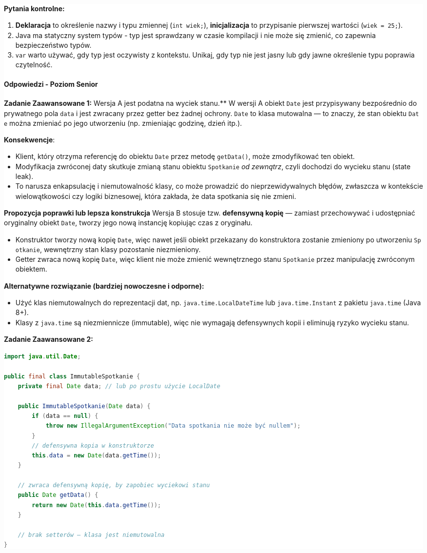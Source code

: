 **Pytania kontrolne:**
1. **Deklaracja** to określenie nazwy i typu zmiennej (`int wiek;`), **inicjalizacja** to przypisanie pierwszej wartości (`wiek = 25;`).
2. Java ma statyczny system typów - typ jest sprawdzany w czasie kompilacji i nie może się zmienić, co zapewnia bezpieczeństwo typów.
3. `var` warto używać, gdy typ jest oczywisty z kontekstu. Unikaj, gdy typ nie jest jasny lub gdy jawne określenie typu poprawia czytelność.

#### Odpowiedzi - Poziom Senior

**Zadanie Zaawansowane 1:**
Wersja A jest podatna na wyciek stanu.**
W wersji A obiekt `Date` jest przypisywany bezpośrednio do prywatnego pola `data` i jest zwracany przez getter bez żadnej ochrony. `Date` to klasa mutowalna — to znaczy, że stan obiektu `Date` można zmieniać po jego utworzeniu (np. zmieniając godzinę, dzień itp.).

**Konsekwencje**:
- Klient, który otrzyma referencję do obiektu `Date` przez metodę `getData()`, może zmodyfikować ten obiekt.
- Modyfikacja zwróconej daty skutkuje zmianą stanu obiektu `Spotkanie` _od zewnątrz_, czyli dochodzi do wycieku stanu (state leak).
- To narusza enkapsulację i niemutowalność klasy, co może prowadzić do nieprzewidywalnych błędów, zwłaszcza w kontekście wielowątkowości czy logiki biznesowej, która zakłada, że data spotkania się nie zmieni.

**Propozycja poprawki lub lepsza konstrukcja**
Wersja B stosuje tzw. **defensywną kopię** — zamiast przechowywać i udostępniać oryginalny obiekt `Date`, tworzy jego nową instancję kopiując czas z oryginału.
- Konstruktor tworzy nową kopię `Date`, więc nawet jeśli obiekt przekazany do konstruktora zostanie zmieniony po utworzeniu `Spotkanie`, wewnętrzny stan klasy pozostanie niezmieniony.
- Getter zwraca nową kopię `Date`, więc klient nie może zmienić wewnętrznego stanu `Spotkanie` przez manipulację zwróconym obiektem.

**Alternatywne rozwiązanie (bardziej nowoczesne i odporne):**
- Użyć klas niemutowalnych do reprezentacji dat, np. `java.time.LocalDateTime` lub `java.time.Instant` z pakietu `java.time` (Java 8+).
- Klasy z `java.time` są niezmiennicze (immutable), więc nie wymagają defensywnych kopii i eliminują ryzyko wycieku stanu.

**Zadanie Zaawansowane 2:**
```java
import java.util.Date;

public final class ImmutableSpotkanie {
    private final Date data; // lub po prostu użycie LocalDate

    public ImmutableSpotkanie(Date data) {
        if (data == null) {
            throw new IllegalArgumentException("Data spotkania nie może być nullem");
        }
        // defensywna kopia w konstruktorze
        this.data = new Date(data.getTime());
    }

    // zwraca defensywną kopię, by zapobiec wyciekowi stanu
    public Date getData() {
        return new Date(this.data.getTime());
    }

    // brak setterów – klasa jest niemutowalna
}
```
